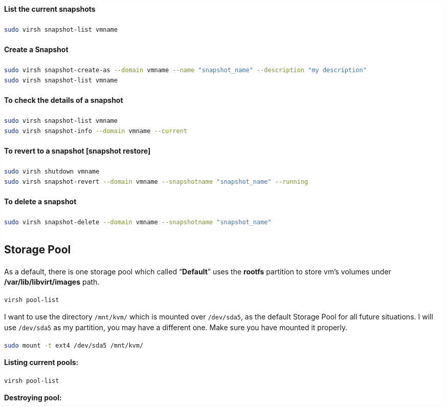 #### List the current snapshots

```bash
sudo virsh snapshot-list vmname
```

#### Create a Snapshot

```bash
sudo virsh snapshot-create-as --domain vmname --name "snapshot_name" --description "my description"
sudo virsh snapshot-list vmname
```

#### To check the details of a snapshot

```bash
sudo virsh snapshot-list vmname
sudo virsh snapshot-info --domain vmname --current
```

#### To revert to a snapshot [snapshot restore]

```bash
sudo virsh shutdown vmname
sudo virsh snapshot-revert --domain vmname --snapshotname "snapshot_name" --running
```

#### To delete a snapshot

```bash
sudo virsh snapshot-delete --domain vmname --snapshotname "snapshot_name"
```



## Storage Pool

As a default, there is one storage pool which called “**Default**” uses the **rootfs** partition to store vm’s volumes under **/var/lib/libvirt/images** path.

```bash
virsh pool-list
```

I want to use the directory `/mnt/kvm/` which is mounted over `/dev/sda5`, as the default Storage Pool for all future situations. I will use `/dev/sda5` as my partition, you may have a different one. Make sure you have mounted it properly.

```bash
sudo mount -t ext4 /dev/sda5 /mnt/kvm/
```

**Listing current pools:**

```bash
virsh pool-list
```

**Destroying pool:**
